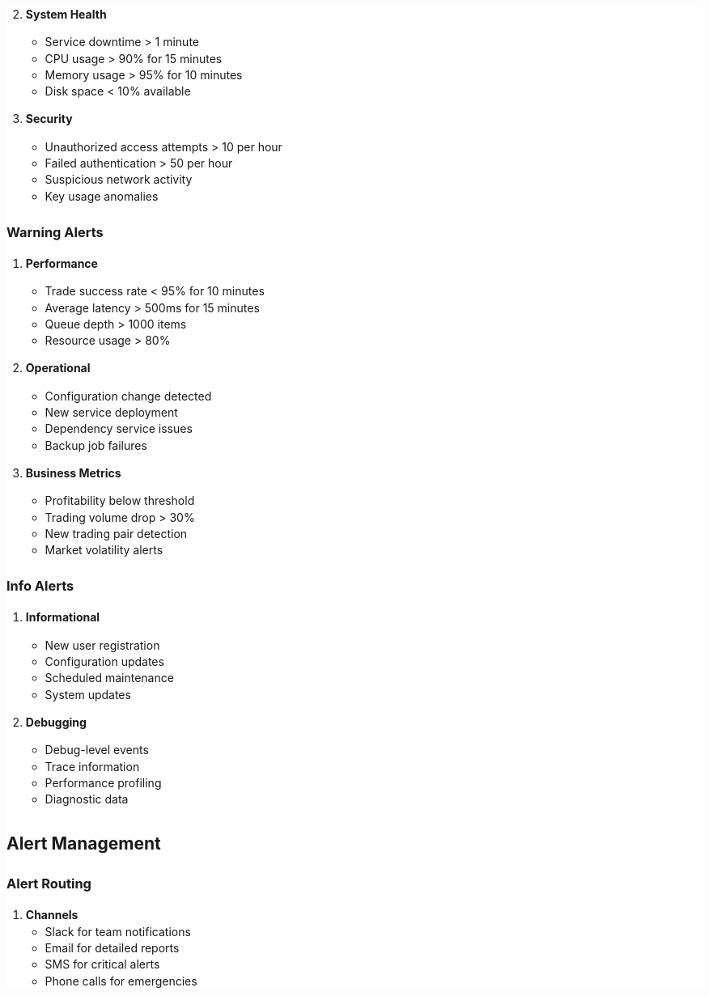 2. **System Health**
   - Service downtime > 1 minute
   - CPU usage > 90% for 15 minutes
   - Memory usage > 95% for 10 minutes
   - Disk space < 10% available

3. **Security**
   - Unauthorized access attempts > 10 per hour
   - Failed authentication > 50 per hour
   - Suspicious network activity
   - Key usage anomalies

### Warning Alerts

1. **Performance**
   - Trade success rate < 95% for 10 minutes
   - Average latency > 500ms for 15 minutes
   - Queue depth > 1000 items
   - Resource usage > 80%

2. **Operational**
   - Configuration change detected
   - New service deployment
   - Dependency service issues
   - Backup job failures

3. **Business Metrics**
   - Profitability below threshold
   - Trading volume drop > 30%
   - New trading pair detection
   - Market volatility alerts

### Info Alerts

1. **Informational**
   - New user registration
   - Configuration updates
   - Scheduled maintenance
   - System updates

2. **Debugging**
   - Debug-level events
   - Trace information
   - Performance profiling
   - Diagnostic data

## Alert Management

### Alert Routing

1. **Channels**
   - Slack for team notifications
   - Email for detailed reports
   - SMS for critical alerts
   - Phone calls for emergencies
